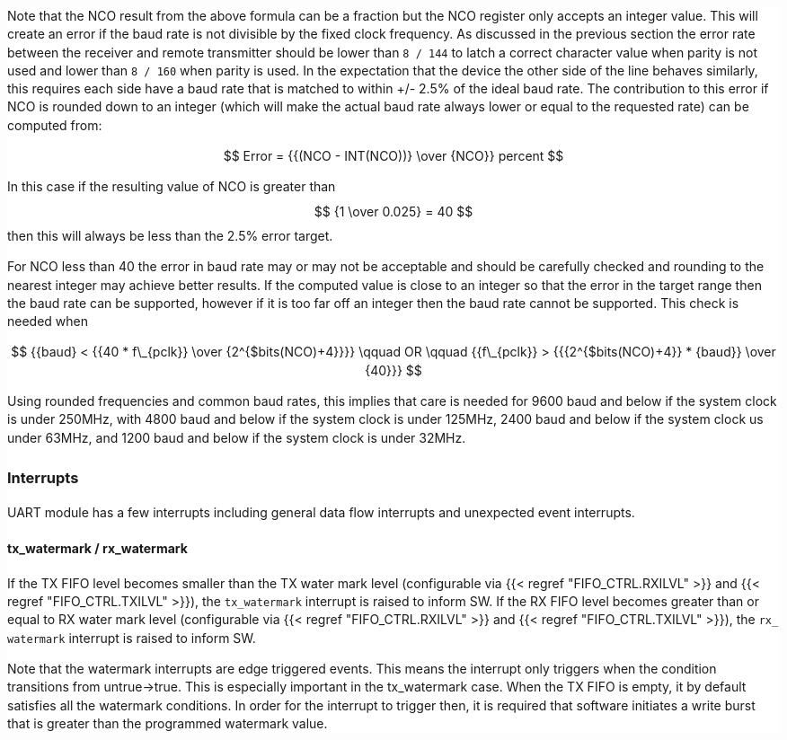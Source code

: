 Note that the NCO result from the above formula can be a fraction but
the NCO register only accepts an integer value. This will create an
error if the baud rate is not divisible by the fixed clock frequency. As
discussed in the previous section the error rate between the receiver
and remote transmitter should be lower than `8 / 144` to latch a
correct character value when parity is not used and lower than `8 /
160` when parity is used. In the expectation that the device the other
side of the line behaves similarly, this requires each side have a
baud rate that is matched to within +/- 2.5% of the ideal baud
rate. The contribution to this error if NCO is rounded down to an
integer (which will make the actual baud rate always lower or equal to
the requested rate) can be computed from:

$$ Error = {{(NCO - INT(NCO))} \over {NCO}} percent $$

In this case if the resulting value of NCO is greater than $$ {1 \over
0.025} = 40 $$ then this will always be less than the 2.5% error
target.

For NCO less than 40 the error in baud rate may or may not be
acceptable and should be carefully checked and rounding to the nearest
integer may achieve better results. If the computed value is close to
an integer so that the error in the target range then the baud rate
can be supported, however if it is too far off an integer then the
baud rate cannot be supported. This check is needed when

$$ {{baud} < {{40 * f\_{pclk}} \over {2^{$bits(NCO)+4}}}} \qquad OR \qquad
{{f\_{pclk}} > {{{2^{$bits(NCO)+4}} * {baud}} \over {40}}} $$

Using rounded frequencies and common baud rates, this implies that
care is needed for 9600 baud and below if the system clock is under
250MHz, with 4800 baud and below if the system clock is under 125MHz,
2400 baud and below if the system clock us under 63MHz, and 1200 baud
and below if the system clock is under 32MHz.


### Interrupts

UART module has a few interrupts including general data flow interrupts
and unexpected event interrupts.

#### tx_watermark / rx_watermark
If the TX FIFO level becomes smaller than the TX water mark level (configurable via {{< regref "FIFO_CTRL.RXILVL" >}} and {{< regref "FIFO_CTRL.TXILVL" >}}), the `tx_watermark` interrupt is raised to inform SW.
If the RX FIFO level becomes greater than or equal to RX water mark level (configurable via {{< regref "FIFO_CTRL.RXILVL" >}} and {{< regref "FIFO_CTRL.TXILVL" >}}), the `rx_watermark` interrupt is raised to inform SW.

Note that the watermark interrupts are edge triggered events.
This means the interrupt only triggers when the condition transitions from untrue->true.
This is especially important in the tx_watermark case.
When the TX FIFO is empty, it by default satisfies all the watermark conditions.
In order for the interrupt to trigger then, it is required that software initiates a write burst that is greater than the programmed watermark value.
